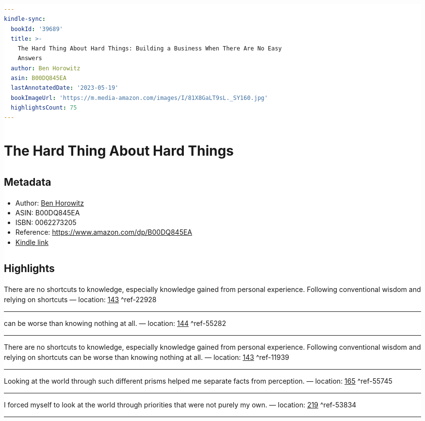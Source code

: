 ```yaml
---
kindle-sync:
  bookId: '39689'
  title: >-
    The Hard Thing About Hard Things: Building a Business When There Are No Easy
    Answers
  author: Ben Horowitz
  asin: B00DQ845EA
  lastAnnotatedDate: '2023-05-19'
  bookImageUrl: 'https://m.media-amazon.com/images/I/81X8GaLT9sL._SY160.jpg'
  highlightsCount: 75
---
```


# The Hard Thing About Hard Things

## Metadata

-   Author: [Ben Horowitz](https://www.amazon.comundefined)
-   ASIN: B00DQ845EA
-   ISBN: 0062273205
-   Reference: https://www.amazon.com/dp/B00DQ845EA
-   [Kindle link](kindle://book?action=open&asin=B00DQ845EA)

## Highlights

There are no shortcuts to knowledge, especially knowledge gained from personal experience. Following conventional wisdom and relying on shortcuts — location: [143](kindle://book?action=open&asin=B00DQ845EA&location=143) ^ref-22928

---

can be worse than knowing nothing at all. — location: [144](kindle://book?action=open&asin=B00DQ845EA&location=144) ^ref-55282

---

There are no shortcuts to knowledge, especially knowledge gained from personal experience. Following conventional wisdom and relying on shortcuts can be worse than knowing nothing at all. — location: [143](kindle://book?action=open&asin=B00DQ845EA&location=143) ^ref-11939

---
Looking at the world through such different prisms helped me separate facts from perception. — location: [165](kindle://book?action=open&asin=B00DQ845EA&location=165) ^ref-55745

---

I forced myself to look at the world through priorities that were not purely my own. — location: [219](kindle://book?action=open&asin=B00DQ845EA&location=219) ^ref-53834

---
